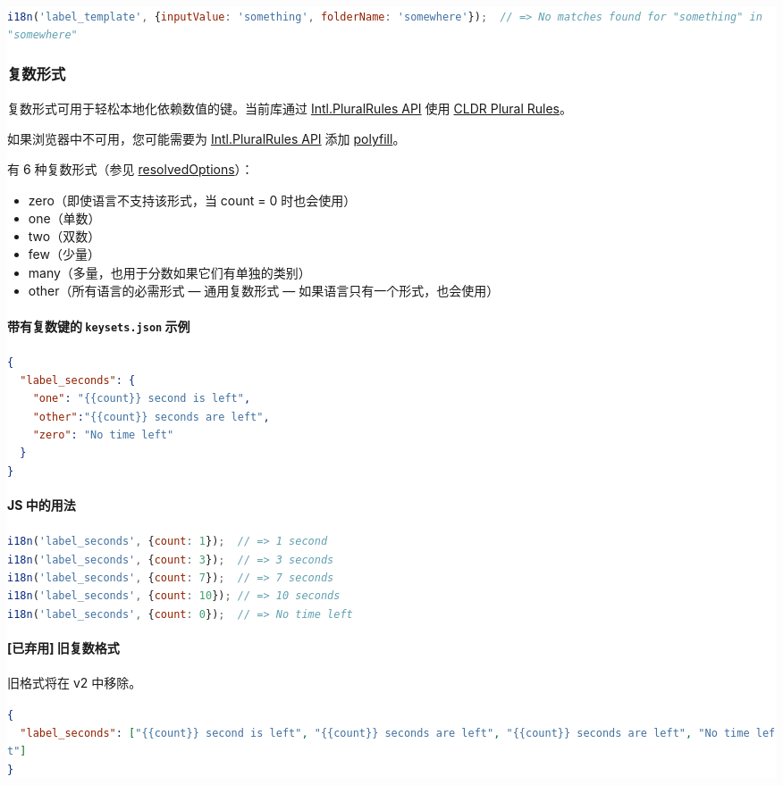 ```js
i18n('label_template', {inputValue: 'something', folderName: 'somewhere'});  // => No matches found for "something" in "somewhere"
```

### 复数形式

复数形式可用于轻松本地化依赖数值的键。当前库通过 [Intl.PluralRules API](https://developer.mozilla.org/en-US/docs/Web/JavaScript/Reference/Global_Objects/Intl/PluralRules) 使用 [CLDR Plural Rules](https://unicode-org.github.io/cldr-staging/charts/latest/supplemental/language_plural_rules.html)。

如果浏览器中不可用，您可能需要为 [Intl.PluralRules API](https://developer.mozilla.org/en-US/docs/Web/JavaScript/Reference/Global_Objects/Intl/PluralRules) 添加 [polyfill](https://github.com/eemeli/intl-pluralrules)。

有 6 种复数形式（参见 [resolvedOptions](https://developer.mozilla.org/en-US/docs/Web/JavaScript/Reference/Global_Objects/Intl/PluralRules/resolvedOptions)）：

- zero（即使语言不支持该形式，当 count = 0 时也会使用）
- one（单数）
- two（双数）
- few（少量）
- many（多量，也用于分数如果它们有单独的类别）
- other（所有语言的必需形式 — 通用复数形式 — 如果语言只有一个形式，也会使用）

#### 带有复数键的 `keysets.json` 示例

```json
{
  "label_seconds": {
    "one": "{{count}} second is left",
    "other":"{{count}} seconds are left",
    "zero": "No time left"
  }
}
```

#### JS 中的用法

```js
i18n('label_seconds', {count: 1});  // => 1 second
i18n('label_seconds', {count: 3});  // => 3 seconds
i18n('label_seconds', {count: 7});  // => 7 seconds
i18n('label_seconds', {count: 10}); // => 10 seconds
i18n('label_seconds', {count: 0});  // => No time left
```

#### [已弃用] 旧复数格式

旧格式将在 v2 中移除。

```json
{
  "label_seconds": ["{{count}} second is left", "{{count}} seconds are left", "{{count}} seconds are left", "No time left"]
}
```
